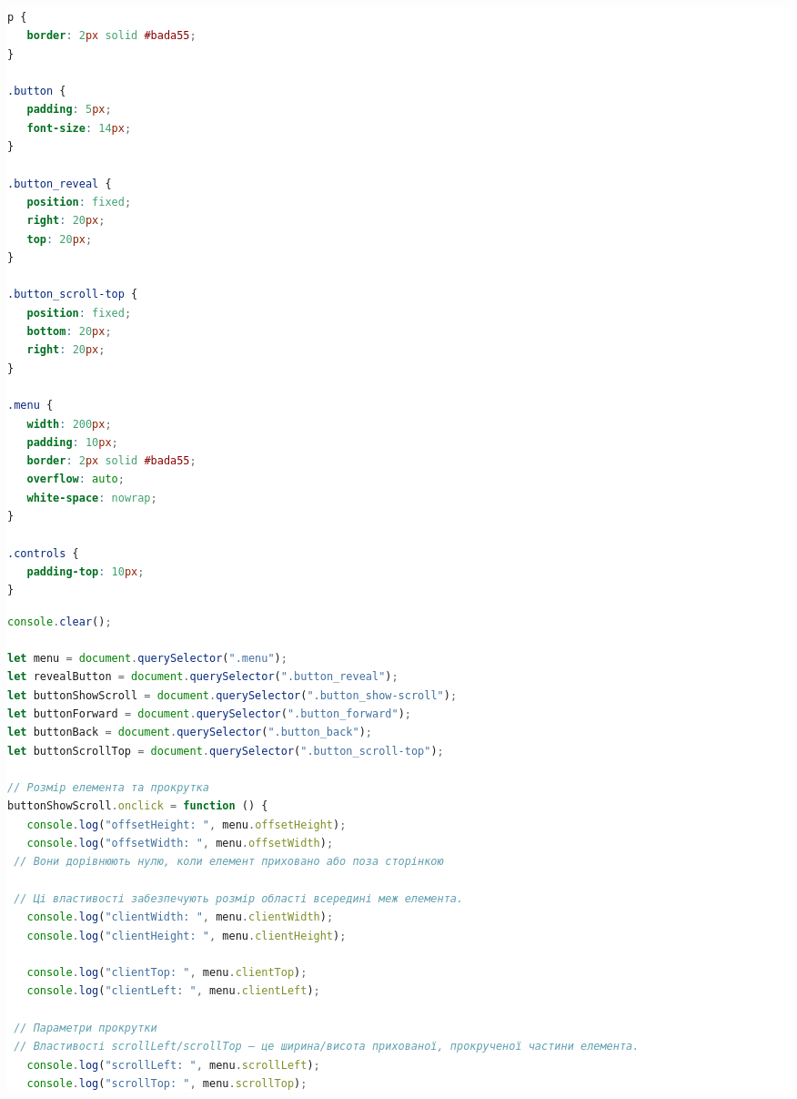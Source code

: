```html
```

```css
p {
   border: 2px solid #bada55;
}

.button {
   padding: 5px;
   font-size: 14px;
}

.button_reveal {
   position: fixed;
   right: 20px;
   top: 20px;
}

.button_scroll-top {
   position: fixed;
   bottom: 20px;
   right: 20px;
}

.menu {
   width: 200px;
   padding: 10px;
   border: 2px solid #bada55;
   overflow: auto;
   white-space: nowrap;
}

.controls {
   padding-top: 10px;
}
```

```js
console.clear();

let menu = document.querySelector(".menu");
let revealButton = document.querySelector(".button_reveal");
let buttonShowScroll = document.querySelector(".button_show-scroll");
let buttonForward = document.querySelector(".button_forward");
let buttonBack = document.querySelector(".button_back");
let buttonScrollTop = document.querySelector(".button_scroll-top");

// Розмір елемента та прокрутка
buttonShowScroll.onclick = function () {
   console.log("offsetHeight: ", menu.offsetHeight);
   console.log("offsetWidth: ", menu.offsetWidth);
 // Вони дорівнюють нулю, коли елемент приховано або поза сторінкою

 // Ці властивості забезпечують розмір області всередині меж елемента.
   console.log("clientWidth: ", menu.clientWidth);
   console.log("clientHeight: ", menu.clientHeight);

   console.log("clientTop: ", menu.clientTop);
   console.log("clientLeft: ", menu.clientLeft);

 // Параметри прокрутки
 // Властивості scrollLeft/scrollTop — це ширина/висота прихованої, прокрученої частини елемента.
   console.log("scrollLeft: ", menu.scrollLeft);
   console.log("scrollTop: ", menu.scrollTop);
```